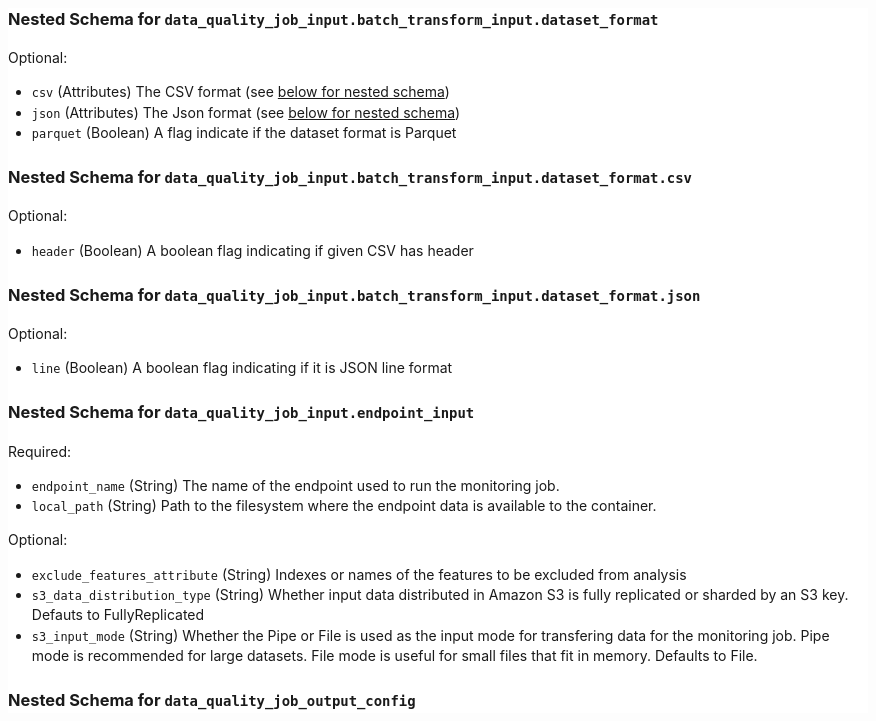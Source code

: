 <a id="nestedatt--data_quality_job_input--batch_transform_input--dataset_format"></a>
### Nested Schema for `data_quality_job_input.batch_transform_input.dataset_format`

Optional:

- `csv` (Attributes) The CSV format (see [below for nested schema](#nestedatt--data_quality_job_input--batch_transform_input--dataset_format--csv))
- `json` (Attributes) The Json format (see [below for nested schema](#nestedatt--data_quality_job_input--batch_transform_input--dataset_format--json))
- `parquet` (Boolean) A flag indicate if the dataset format is Parquet

<a id="nestedatt--data_quality_job_input--batch_transform_input--dataset_format--csv"></a>
### Nested Schema for `data_quality_job_input.batch_transform_input.dataset_format.csv`

Optional:

- `header` (Boolean) A boolean flag indicating if given CSV has header


<a id="nestedatt--data_quality_job_input--batch_transform_input--dataset_format--json"></a>
### Nested Schema for `data_quality_job_input.batch_transform_input.dataset_format.json`

Optional:

- `line` (Boolean) A boolean flag indicating if it is JSON line format




<a id="nestedatt--data_quality_job_input--endpoint_input"></a>
### Nested Schema for `data_quality_job_input.endpoint_input`

Required:

- `endpoint_name` (String) The name of the endpoint used to run the monitoring job.
- `local_path` (String) Path to the filesystem where the endpoint data is available to the container.

Optional:

- `exclude_features_attribute` (String) Indexes or names of the features to be excluded from analysis
- `s3_data_distribution_type` (String) Whether input data distributed in Amazon S3 is fully replicated or sharded by an S3 key. Defauts to FullyReplicated
- `s3_input_mode` (String) Whether the Pipe or File is used as the input mode for transfering data for the monitoring job. Pipe mode is recommended for large datasets. File mode is useful for small files that fit in memory. Defaults to File.



<a id="nestedatt--data_quality_job_output_config"></a>
### Nested Schema for `data_quality_job_output_config`
